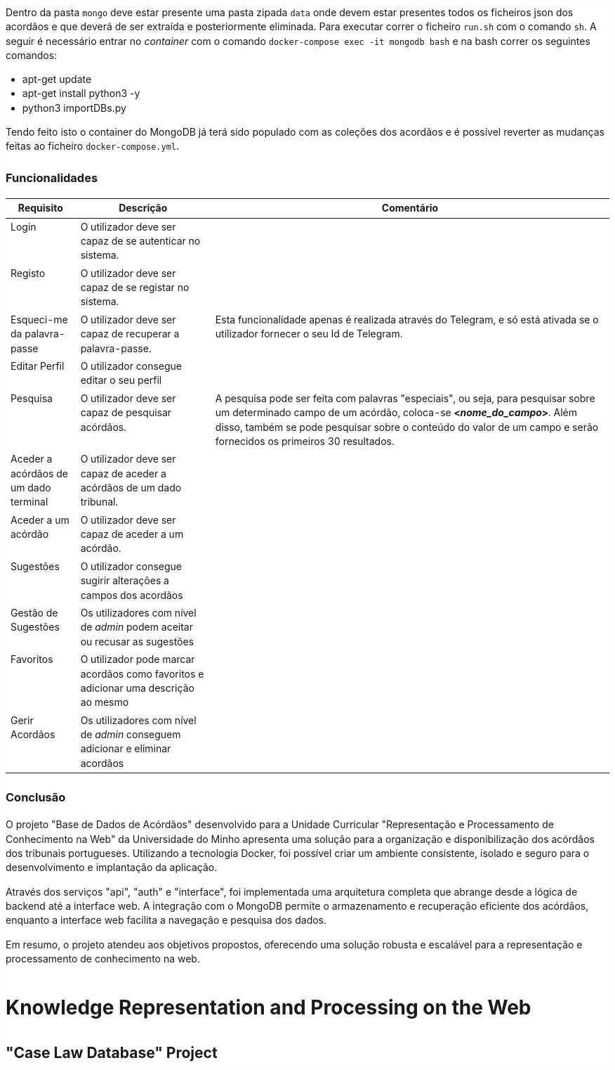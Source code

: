 Dentro da pasta `mongo` deve estar presente uma pasta zipada `data` onde devem estar presentes todos os ficheiros json dos acordãos e que deverá de ser extraída e posteriormente eliminada. Para executar correr o ficheiro `run.sh` com o comando `sh`. A seguir é necessário entrar no *container* com o comando `docker-compose exec -it mongodb bash` e na bash correr os seguintes comandos:
- apt-get update
- apt-get install python3 -y
- python3 importDBs.py

Tendo feito isto o container do MongoDB já terá sido populado com as coleções dos acordãos e é possível reverter as mudanças feitas ao ficheiro `docker-compose.yml`.

### Funcionalidades

| Requisito | Descrição | Comentário |
|---|---| --- |
| Login | O utilizador deve ser capaz de se autenticar no sistema. |
| Registo | O utilizador deve ser capaz de se registar no sistema. |
| Esqueci-me da palavra-passe | O utilizador deve ser capaz de recuperar a palavra-passe. | Esta funcionalidade apenas é realizada através do Telegram, e só está ativada se o utilizador fornecer o seu Id de Telegram. |
| Editar Perfil | O utilizador consegue editar o seu perfil | |
| Pesquisa | O utilizador deve ser capaz de pesquisar acórdãos. | A pesquisa pode ser feita com palavras "especiais", ou seja, para pesquisar sobre um determinado campo de um acórdão, coloca-se **<*nome_do_campo*>**. Além disso, também se pode pesquisar sobre o conteúdo do valor de um campo e serão fornecidos os primeiros 30 resultados. |
| Aceder a acórdãos de um dado terminal | O utilizador deve ser capaz de aceder a acórdãos de um dado tribunal. | |
| Aceder a um acórdão | O utilizador deve ser capaz de aceder a um acórdão. | |
| Sugestões | O utilizador consegue sugirir alterações a campos dos acordãos | |
| Gestão de Sugestões | Os utilizadores com nível de *admin* podem aceitar ou recusar as sugestões | |
| Favoritos | O utilizador pode marcar acordãos como favoritos e adicionar uma descrição ao mesmo  | |
| Gerir Acordãos | Os utilizadores com nível de *admin* conseguem adicionar e eliminar acordãos | |


### Conclusão

O projeto "Base de Dados de Acórdãos" desenvolvido para a Unidade Curricular "Representação e Processamento de Conhecimento na Web" da Universidade do Minho apresenta uma solução para a organização e disponibilização dos acórdãos dos tribunais portugueses. Utilizando a tecnologia Docker, foi possível criar um ambiente consistente, isolado e seguro para o desenvolvimento e implantação da aplicação.

Através dos serviços "api", "auth" e "interface", foi implementada uma arquitetura completa que abrange desde a lógica de backend até a interface web. A integração com o MongoDB permite o armazenamento e recuperação eficiente dos acórdãos, enquanto a interface web facilita a navegação e pesquisa dos dados.

Em resumo, o projeto atendeu aos objetivos propostos, oferecendo uma solução robusta e escalável para a representação e processamento de conhecimento na web.


# Knowledge Representation and Processing on the Web
## "Case Law Database" Project
